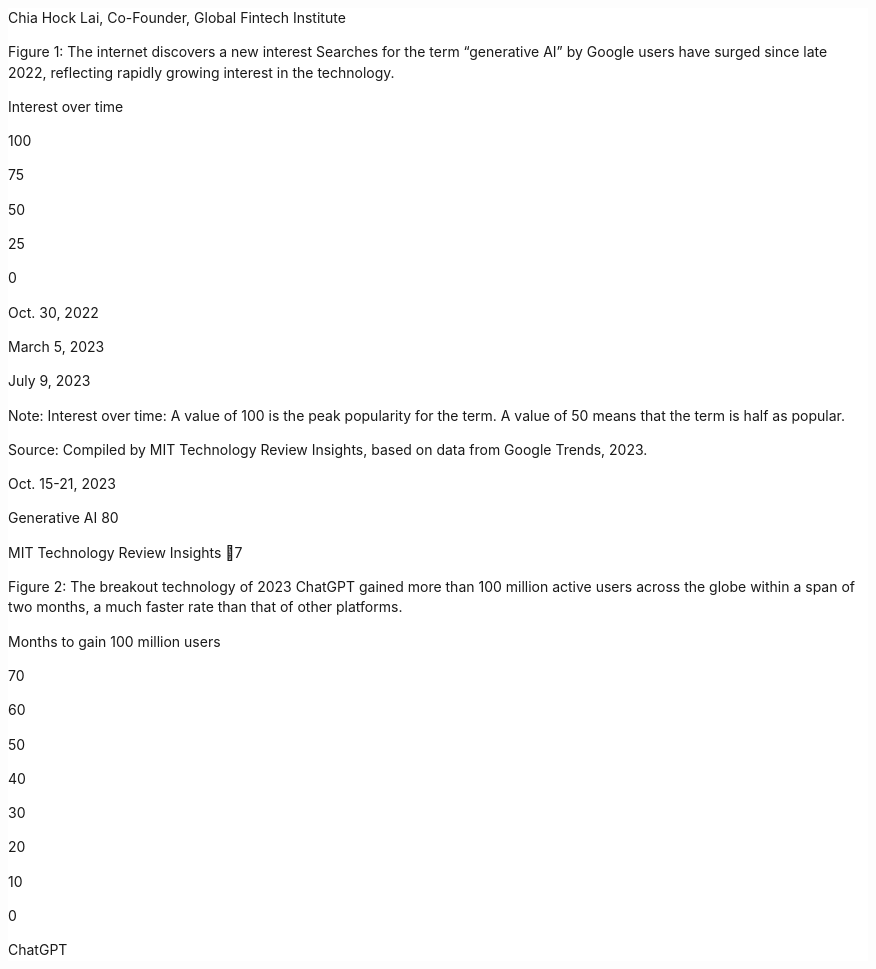Chia Hock Lai, Co-Founder, Global Fintech
Institute

Figure 1: The internet discovers a new interest
Searches for the term “generative AI” by Google users have surged since late 2022, reflecting rapidly growing
interest in the technology.

Interest over time

100

75

50

25

0

Oct. 30, 2022

March 5, 2023

July 9, 2023

Note: Interest over time: A value of 100 is the peak popularity for the term. A value of 50 means that the term is half as popular.

Source: Compiled by MIT Technology Review Insights, based on data from Google Trends, 2023.

Oct. 15-21, 2023

Generative AI 80

MIT Technology Review Insights
7

Figure 2: The breakout technology of 2023
ChatGPT gained more than 100 million active users across the globe within a span of two months, a much
faster rate than that of other platforms.

Months to gain 100 million users

70

60

50

40

30

20

10

0

ChatGPT

